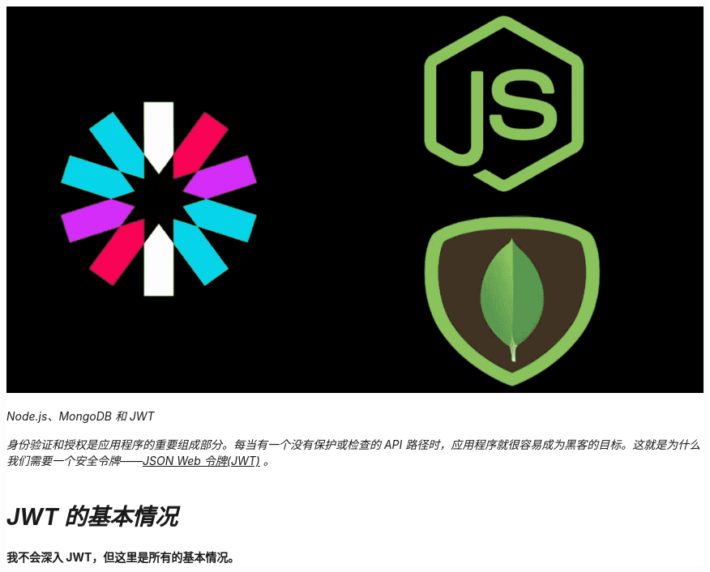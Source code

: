 *![](img/fee3ac49ac064a7993569137d7d84ca2.png)*

*Node.js、MongoDB 和 JWT*

*身份验证和授权是应用程序的重要组成部分。每当有一个没有保护或检查的 API 路径时，应用程序就很容易成为黑客的目标。这就是为什么我们需要一个安全令牌——[JSON Web 令牌(JWT)](https://jwt.io/) 。*

# *JWT 的基本情况*

**我不会深入 JWT，但这里是所有的基本情况。**
